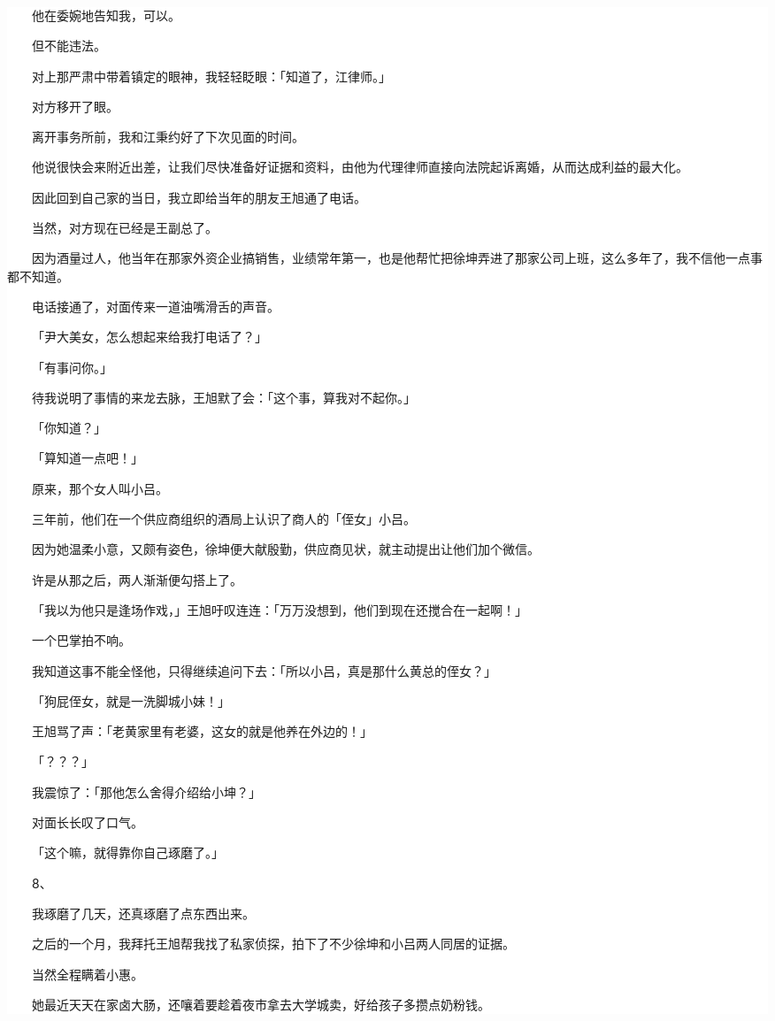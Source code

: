 &emsp;&emsp;他在委婉地告知我，可以。  
  
&emsp;&emsp;但不能违法。  
  
&emsp;&emsp;对上那严肃中带着镇定的眼神，我轻轻眨眼：「知道了，江律师。」  
  
&emsp;&emsp;对方移开了眼。  
  
&emsp;&emsp;离开事务所前，我和江秉约好了下次见面的时间。  
  
&emsp;&emsp;他说很快会来附近出差，让我们尽快准备好证据和资料，由他为代理律师直接向法院起诉离婚，从而达成利益的最大化。  
  
&emsp;&emsp;因此回到自己家的当日，我立即给当年的朋友王旭通了电话。  
  
&emsp;&emsp;当然，对方现在已经是王副总了。  
  
&emsp;&emsp;因为酒量过人，他当年在那家外资企业搞销售，业绩常年第一，也是他帮忙把徐坤弄进了那家公司上班，这么多年了，我不信他一点事都不知道。  
  
&emsp;&emsp;电话接通了，对面传来一道油嘴滑舌的声音。  
  
&emsp;&emsp;「尹大美女，怎么想起来给我打电话了？」  
  
&emsp;&emsp;「有事问你。」  
  
&emsp;&emsp;待我说明了事情的来龙去脉，王旭默了会：「这个事，算我对不起你。」  
  
&emsp;&emsp;「你知道？」  
  
&emsp;&emsp;「算知道一点吧！」  
  
&emsp;&emsp;原来，那个女人叫小吕。  
  
&emsp;&emsp;三年前，他们在一个供应商组织的酒局上认识了商人的「侄女」小吕。  
  
&emsp;&emsp;因为她温柔小意，又颇有姿色，徐坤便大献殷勤，供应商见状，就主动提出让他们加个微信。  
  
&emsp;&emsp;许是从那之后，两人渐渐便勾搭上了。  
  
&emsp;&emsp;「我以为他只是逢场作戏，」王旭吁叹连连：「万万没想到，他们到现在还搅合在一起啊！」  
  
&emsp;&emsp;一个巴掌拍不响。  
  
&emsp;&emsp;我知道这事不能全怪他，只得继续追问下去：「所以小吕，真是那什么黄总的侄女？」  
  
&emsp;&emsp;「狗屁侄女，就是一洗脚城小妹！」  
  
&emsp;&emsp;王旭骂了声：「老黄家里有老婆，这女的就是他养在外边的！」  
  
&emsp;&emsp;「？？？」  
  
&emsp;&emsp;我震惊了：「那他怎么舍得介绍给小坤？」  
  
&emsp;&emsp;对面长长叹了口气。  
  
&emsp;&emsp;「这个嘛，就得靠你自己琢磨了。」  
  
&emsp;&emsp;8、  
  
&emsp;&emsp;我琢磨了几天，还真琢磨了点东西出来。  
  
&emsp;&emsp;之后的一个月，我拜托王旭帮我找了私家侦探，拍下了不少徐坤和小吕两人同居的证据。  
  
&emsp;&emsp;当然全程瞒着小惠。  
  
&emsp;&emsp;她最近天天在家卤大肠，还嚷着要趁着夜市拿去大学城卖，好给孩子多攒点奶粉钱。  
  